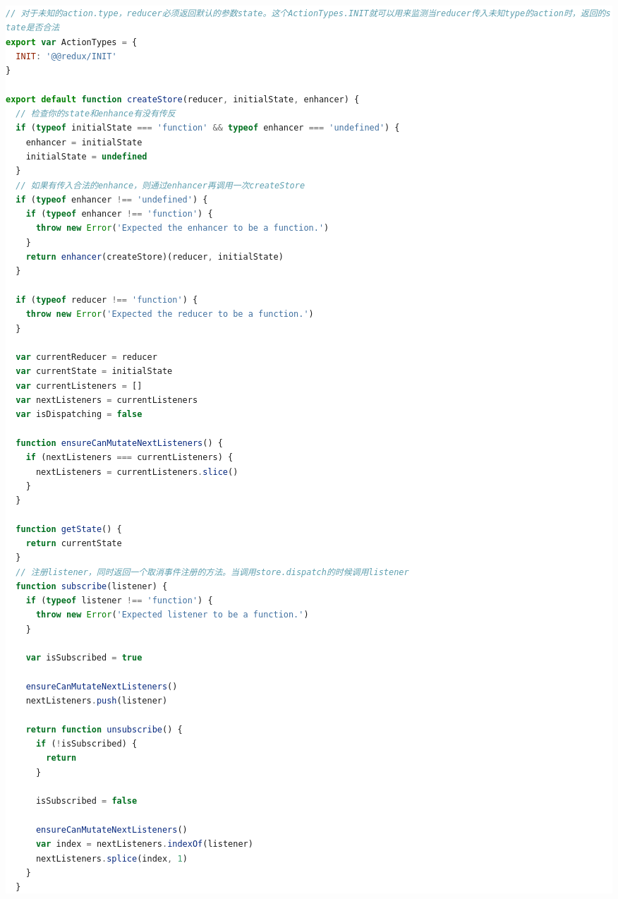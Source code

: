 ```javascript
// 对于未知的action.type，reducer必须返回默认的参数state。这个ActionTypes.INIT就可以用来监测当reducer传入未知type的action时，返回的state是否合法
export var ActionTypes = {
  INIT: '@@redux/INIT'
}

export default function createStore(reducer, initialState, enhancer) {
  // 检查你的state和enhance有没有传反
  if (typeof initialState === 'function' && typeof enhancer === 'undefined') {
    enhancer = initialState
    initialState = undefined
  }
  // 如果有传入合法的enhance，则通过enhancer再调用一次createStore
  if (typeof enhancer !== 'undefined') {
    if (typeof enhancer !== 'function') {
      throw new Error('Expected the enhancer to be a function.')
    }
    return enhancer(createStore)(reducer, initialState)
  }

  if (typeof reducer !== 'function') {
    throw new Error('Expected the reducer to be a function.')
  }

  var currentReducer = reducer
  var currentState = initialState
  var currentListeners = []
  var nextListeners = currentListeners
  var isDispatching = false

  function ensureCanMutateNextListeners() {
    if (nextListeners === currentListeners) {
      nextListeners = currentListeners.slice()
    }
  }

  function getState() {
    return currentState
  }
  // 注册listener，同时返回一个取消事件注册的方法。当调用store.dispatch的时候调用listener
  function subscribe(listener) {
    if (typeof listener !== 'function') {
      throw new Error('Expected listener to be a function.')
    }

    var isSubscribed = true

    ensureCanMutateNextListeners()
    nextListeners.push(listener)

    return function unsubscribe() {
      if (!isSubscribed) {
        return
      }

      isSubscribed = false

      ensureCanMutateNextListeners()
      var index = nextListeners.indexOf(listener)
      nextListeners.splice(index, 1)
    }
  }

```